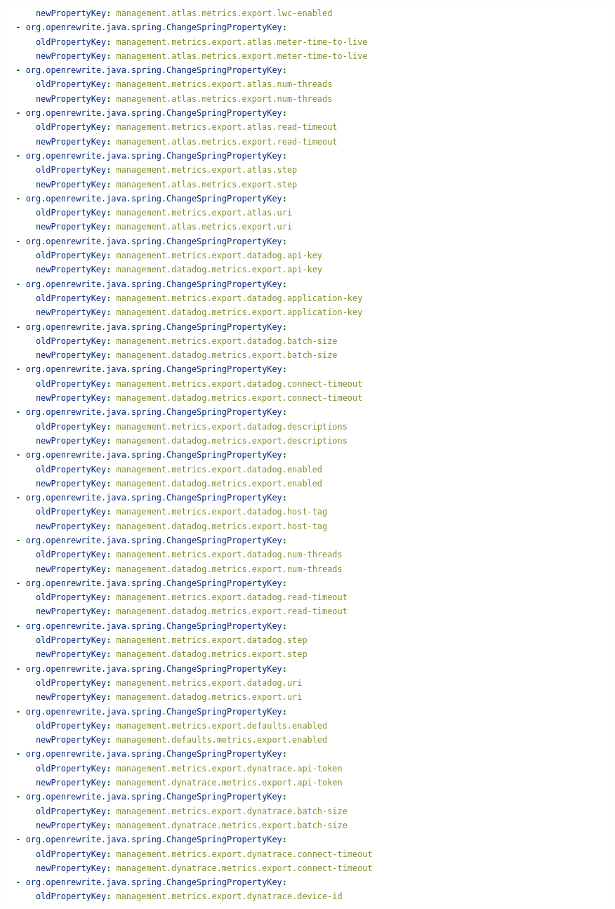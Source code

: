 ```yaml
      newPropertyKey: management.atlas.metrics.export.lwc-enabled
  - org.openrewrite.java.spring.ChangeSpringPropertyKey:
      oldPropertyKey: management.metrics.export.atlas.meter-time-to-live
      newPropertyKey: management.atlas.metrics.export.meter-time-to-live
  - org.openrewrite.java.spring.ChangeSpringPropertyKey:
      oldPropertyKey: management.metrics.export.atlas.num-threads
      newPropertyKey: management.atlas.metrics.export.num-threads
  - org.openrewrite.java.spring.ChangeSpringPropertyKey:
      oldPropertyKey: management.metrics.export.atlas.read-timeout
      newPropertyKey: management.atlas.metrics.export.read-timeout
  - org.openrewrite.java.spring.ChangeSpringPropertyKey:
      oldPropertyKey: management.metrics.export.atlas.step
      newPropertyKey: management.atlas.metrics.export.step
  - org.openrewrite.java.spring.ChangeSpringPropertyKey:
      oldPropertyKey: management.metrics.export.atlas.uri
      newPropertyKey: management.atlas.metrics.export.uri
  - org.openrewrite.java.spring.ChangeSpringPropertyKey:
      oldPropertyKey: management.metrics.export.datadog.api-key
      newPropertyKey: management.datadog.metrics.export.api-key
  - org.openrewrite.java.spring.ChangeSpringPropertyKey:
      oldPropertyKey: management.metrics.export.datadog.application-key
      newPropertyKey: management.datadog.metrics.export.application-key
  - org.openrewrite.java.spring.ChangeSpringPropertyKey:
      oldPropertyKey: management.metrics.export.datadog.batch-size
      newPropertyKey: management.datadog.metrics.export.batch-size
  - org.openrewrite.java.spring.ChangeSpringPropertyKey:
      oldPropertyKey: management.metrics.export.datadog.connect-timeout
      newPropertyKey: management.datadog.metrics.export.connect-timeout
  - org.openrewrite.java.spring.ChangeSpringPropertyKey:
      oldPropertyKey: management.metrics.export.datadog.descriptions
      newPropertyKey: management.datadog.metrics.export.descriptions
  - org.openrewrite.java.spring.ChangeSpringPropertyKey:
      oldPropertyKey: management.metrics.export.datadog.enabled
      newPropertyKey: management.datadog.metrics.export.enabled
  - org.openrewrite.java.spring.ChangeSpringPropertyKey:
      oldPropertyKey: management.metrics.export.datadog.host-tag
      newPropertyKey: management.datadog.metrics.export.host-tag
  - org.openrewrite.java.spring.ChangeSpringPropertyKey:
      oldPropertyKey: management.metrics.export.datadog.num-threads
      newPropertyKey: management.datadog.metrics.export.num-threads
  - org.openrewrite.java.spring.ChangeSpringPropertyKey:
      oldPropertyKey: management.metrics.export.datadog.read-timeout
      newPropertyKey: management.datadog.metrics.export.read-timeout
  - org.openrewrite.java.spring.ChangeSpringPropertyKey:
      oldPropertyKey: management.metrics.export.datadog.step
      newPropertyKey: management.datadog.metrics.export.step
  - org.openrewrite.java.spring.ChangeSpringPropertyKey:
      oldPropertyKey: management.metrics.export.datadog.uri
      newPropertyKey: management.datadog.metrics.export.uri
  - org.openrewrite.java.spring.ChangeSpringPropertyKey:
      oldPropertyKey: management.metrics.export.defaults.enabled
      newPropertyKey: management.defaults.metrics.export.enabled
  - org.openrewrite.java.spring.ChangeSpringPropertyKey:
      oldPropertyKey: management.metrics.export.dynatrace.api-token
      newPropertyKey: management.dynatrace.metrics.export.api-token
  - org.openrewrite.java.spring.ChangeSpringPropertyKey:
      oldPropertyKey: management.metrics.export.dynatrace.batch-size
      newPropertyKey: management.dynatrace.metrics.export.batch-size
  - org.openrewrite.java.spring.ChangeSpringPropertyKey:
      oldPropertyKey: management.metrics.export.dynatrace.connect-timeout
      newPropertyKey: management.dynatrace.metrics.export.connect-timeout
  - org.openrewrite.java.spring.ChangeSpringPropertyKey:
      oldPropertyKey: management.metrics.export.dynatrace.device-id
```